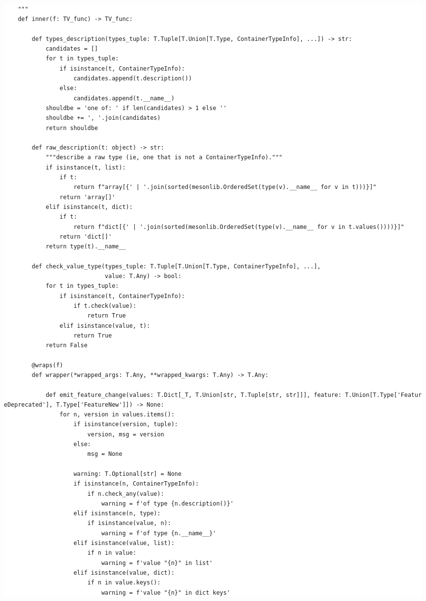 ```
    """
    def inner(f: TV_func) -> TV_func:

        def types_description(types_tuple: T.Tuple[T.Union[T.Type, ContainerTypeInfo], ...]) -> str:
            candidates = []
            for t in types_tuple:
                if isinstance(t, ContainerTypeInfo):
                    candidates.append(t.description())
                else:
                    candidates.append(t.__name__)
            shouldbe = 'one of: ' if len(candidates) > 1 else ''
            shouldbe += ', '.join(candidates)
            return shouldbe

        def raw_description(t: object) -> str:
            """describe a raw type (ie, one that is not a ContainerTypeInfo)."""
            if isinstance(t, list):
                if t:
                    return f"array[{' | '.join(sorted(mesonlib.OrderedSet(type(v).__name__ for v in t)))}]"
                return 'array[]'
            elif isinstance(t, dict):
                if t:
                    return f"dict[{' | '.join(sorted(mesonlib.OrderedSet(type(v).__name__ for v in t.values())))}]"
                return 'dict[]'
            return type(t).__name__

        def check_value_type(types_tuple: T.Tuple[T.Union[T.Type, ContainerTypeInfo], ...],
                             value: T.Any) -> bool:
            for t in types_tuple:
                if isinstance(t, ContainerTypeInfo):
                    if t.check(value):
                        return True
                elif isinstance(value, t):
                    return True
            return False

        @wraps(f)
        def wrapper(*wrapped_args: T.Any, **wrapped_kwargs: T.Any) -> T.Any:

            def emit_feature_change(values: T.Dict[_T, T.Union[str, T.Tuple[str, str]]], feature: T.Union[T.Type['FeatureDeprecated'], T.Type['FeatureNew']]) -> None:
                for n, version in values.items():
                    if isinstance(version, tuple):
                        version, msg = version
                    else:
                        msg = None

                    warning: T.Optional[str] = None
                    if isinstance(n, ContainerTypeInfo):
                        if n.check_any(value):
                            warning = f'of type {n.description()}'
                    elif isinstance(n, type):
                        if isinstance(value, n):
                            warning = f'of type {n.__name__}'
                    elif isinstance(value, list):
                        if n in value:
                            warning = f'value "{n}" in list'
                    elif isinstance(value, dict):
                        if n in value.keys():
                            warning = f'value "{n}" in dict keys'
```